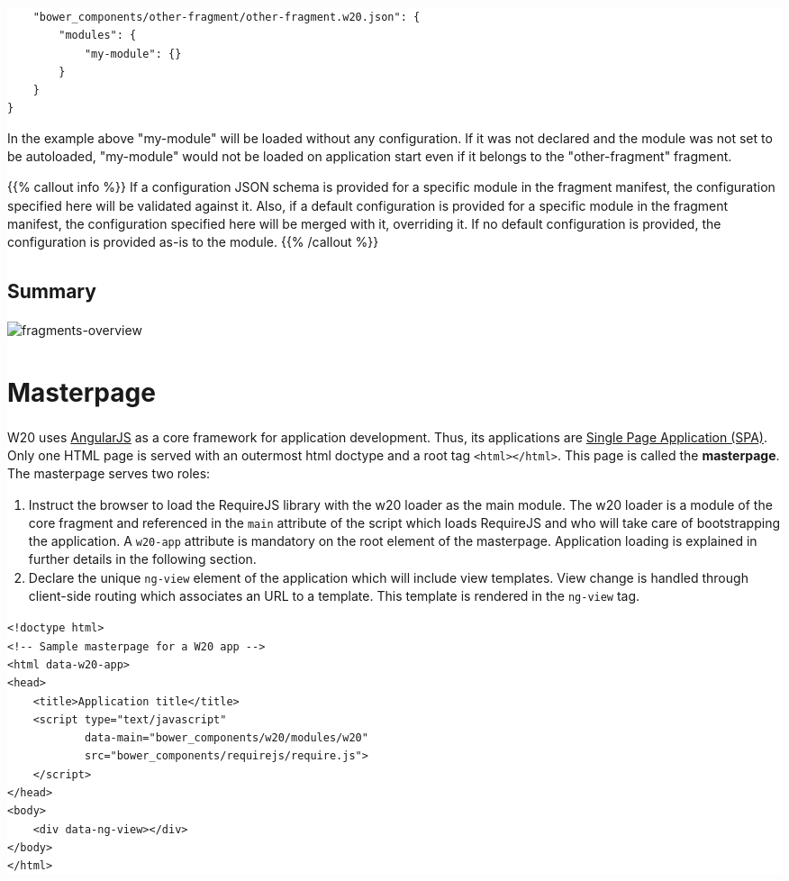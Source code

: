         "bower_components/other-fragment/other-fragment.w20.json": {
            "modules": {
                "my-module": {}
            }
        }
    }
In the example above "my-module" will be loaded without any configuration. If it was not declared and the module was not set to be autoloaded, "my-module"
would not be loaded on application start even if it belongs to the "other-fragment" fragment.

{{% callout info %}}
If a configuration JSON schema is provided for a specific module in the fragment manifest, the configuration specified
here will be validated against it. Also, if a default configuration is provided for a specific module in the fragment manifest, the configuration specified here
will be merged with it, overriding it. If no default configuration is provided, the configuration is provided as-is to the module. 
{{% /callout %}}

## Summary

![fragments-overview](img/fragments.png)

# Masterpage

W20 uses [AngularJS](https://angularjs.org/) as a core framework for application development. 
Thus, its applications are [Single Page Application (SPA)](https://en.wikipedia.org/wiki/Single-page_application).
Only one HTML page is served with an outermost html doctype and a root tag `<html></html>`. This page is called the **masterpage**. 
The masterpage serves two roles:

1. Instruct the browser to load the RequireJS library with the w20 loader as the main module. The w20 loader is a module of the core fragment and 
referenced in the `main` attribute of the script which loads RequireJS and who will take care of bootstrapping the application. A `w20-app` attribute is mandatory on the root
element of the masterpage. Application loading is explained in further details
in the following section.
2. Declare the unique `ng-view` element of the application which will include view templates. View change is handled through client-side
routing which associates an URL to a template. This template is rendered in the `ng-view` tag.

```
<!doctype html>
<!-- Sample masterpage for a W20 app -->
<html data-w20-app>
<head>
    <title>Application title</title>
    <script type="text/javascript" 
            data-main="bower_components/w20/modules/w20" 
            src="bower_components/requirejs/require.js">
    </script>
</head>
<body>
    <div data-ng-view></div>
</body>
</html>
```
